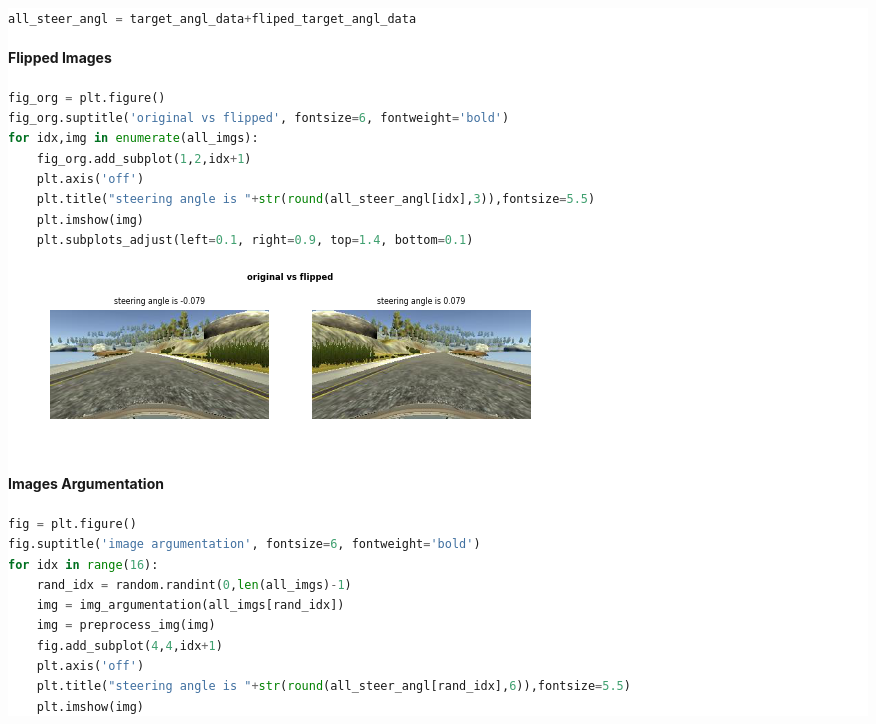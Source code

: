 ```python
all_steer_angl = target_angl_data+fliped_target_angl_data
```

#### Flipped Images


```python
fig_org = plt.figure()
fig_org.suptitle('original vs flipped', fontsize=6, fontweight='bold')
for idx,img in enumerate(all_imgs):
    fig_org.add_subplot(1,2,idx+1)
    plt.axis('off')
    plt.title("steering angle is "+str(round(all_steer_angl[idx],3)),fontsize=5.5)
    plt.imshow(img)
    plt.subplots_adjust(left=0.1, right=0.9, top=1.4, bottom=0.1)
```


![png](output_8_0.png)


#### Images Argumentation


```python
fig = plt.figure()
fig.suptitle('image argumentation', fontsize=6, fontweight='bold')
for idx in range(16):
    rand_idx = random.randint(0,len(all_imgs)-1)
    img = img_argumentation(all_imgs[rand_idx])
    img = preprocess_img(img)
    fig.add_subplot(4,4,idx+1)
    plt.axis('off')
    plt.title("steering angle is "+str(round(all_steer_angl[rand_idx],6)),fontsize=5.5)
    plt.imshow(img)
```

